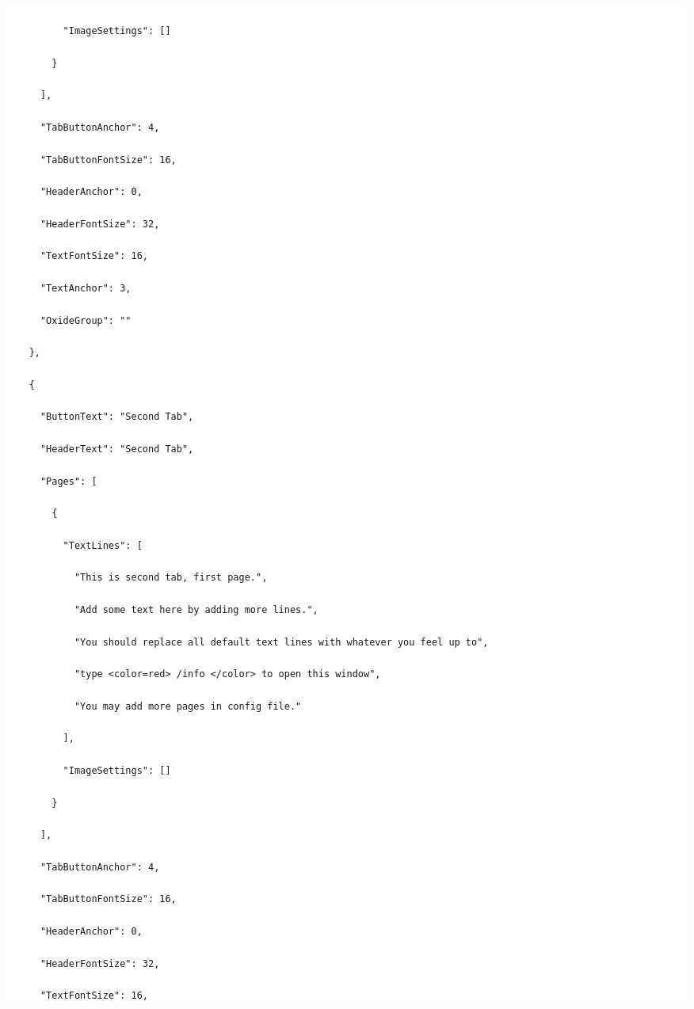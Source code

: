 ````

          "ImageSettings": []

        }

      ],

      "TabButtonAnchor": 4,

      "TabButtonFontSize": 16,

      "HeaderAnchor": 0,

      "HeaderFontSize": 32,

      "TextFontSize": 16,

      "TextAnchor": 3,

      "OxideGroup": ""

    },

    {

      "ButtonText": "Second Tab",

      "HeaderText": "Second Tab",

      "Pages": [

        {

          "TextLines": [

            "This is second tab, first page.",

            "Add some text here by adding more lines.",

            "You should replace all default text lines with whatever you feel up to",

            "type <color=red> /info </color> to open this window",

            "You may add more pages in config file."

          ],

          "ImageSettings": []

        }

      ],

      "TabButtonAnchor": 4,

      "TabButtonFontSize": 16,

      "HeaderAnchor": 0,

      "HeaderFontSize": 32,

      "TextFontSize": 16,

````
